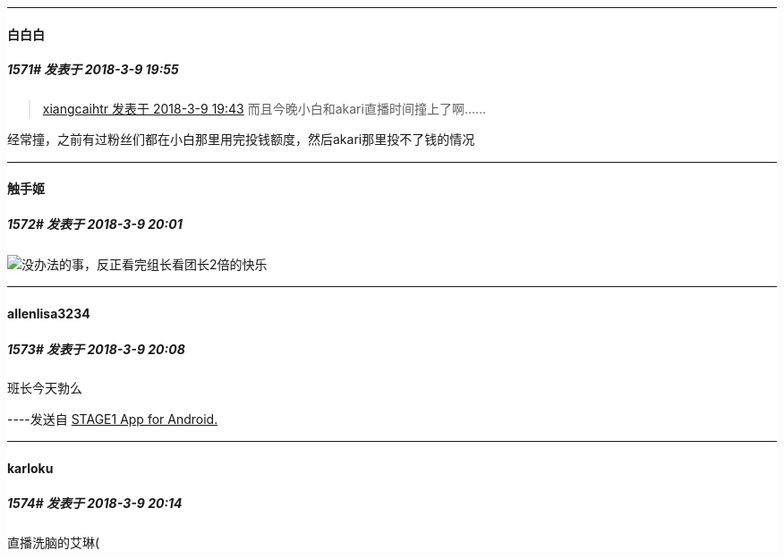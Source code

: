 




-----

####  白白白  
##### 1571#       发表于 2018-3-9 19:55



<blockquote><a href="httphttps://bbs.saraba1st.com/2b/forum.php?mod=redirect&amp;goto=findpost&amp;pid=38798411&amp;ptid=1572644" target="_blank">xiangcaihtr 发表于 2018-3-9 19:43</a>
而且今晚小白和akari直播时间撞上了啊……</blockquote>
经常撞，之前有过粉丝们都在小白那里用完投钱额度，然后akari那里投不了钱的情况







-----

####  触手姬  
##### 1572#       发表于 2018-3-9 20:01



<img src="https://static.saraba1st.com/image/smiley/face2017/025.png" referrerpolicy="no-referrer">没办法的事，反正看完组长看团长2倍的快乐







-----

####  allenlisa3234  
##### 1573#       发表于 2018-3-9 20:08




班长今天勃么


----发送自 [STAGE1 App for Android.](http://stage1.5j4m.com/?1.32)







-----

####  karloku  
##### 1574#       发表于 2018-3-9 20:14




直播洗脑的艾琳(

